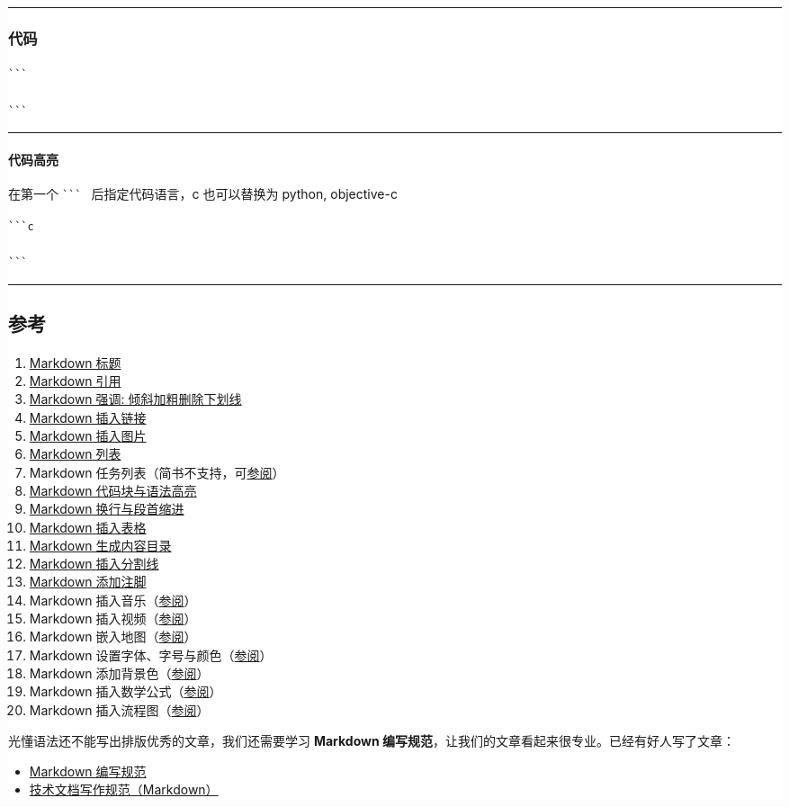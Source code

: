 

***

### 代码



```
​```

​```
```



***

#### 代码高亮

在第一个 ` ```  ` 后指定代码语言，c 也可以替换为 python, objective-c

```c
​```c

​```
```



***

## 参考



1. [Markdown 标题](https://www.jianshu.com/p/b2401aecc304)
2. [Markdown 引用](https://www.jianshu.com/p/d87d7d2dcea9)
3. [Markdown 强调: 倾斜加粗删除下划线](https://www.jianshu.com/p/8fbcde18906d)
4. [Markdown 插入链接](https://www.jianshu.com/p/ab539e9a7955)
5. [Markdown 插入图片](https://www.jianshu.com/p/835d72b837bf)
6. [Markdown 列表](https://www.jianshu.com/p/525001212ec5)
7. Markdown 任务列表（简书不支持，可[参阅](https://links.jianshu.com/go?to=https%3A%2F%2Fclaop.github.io%2Fcourses%2Fmarkdown%2Fmarkdown-%E4%BB%BB%E5%8A%A1%E5%88%97%E8%A1%A8%2F)）
8. [Markdown 代码块与语法高亮](https://www.jianshu.com/p/65ab196bef04)
9. [Markdown 换行与段首缩进](https://www.jianshu.com/p/8d2d4283bf08)
10. [Markdown 插入表格](https://www.jianshu.com/p/c1c6e8bb3a49)
11. [Markdown 生成内容目录](https://www.jianshu.com/p/7986ee08792d)
12. [Markdown 插入分割线](https://www.jianshu.com/p/68431b350139)
13. [Markdown 添加注脚](https://www.jianshu.com/p/6cbdd103461a)
14. Markdown 插入音乐（[参阅](https://links.jianshu.com/go?to=https%3A%2F%2Fclaop.github.io%2Fcourses%2Fmarkdown%2Fmarkdown-%E6%8F%92%E5%85%A5%E9%9F%B3%E4%B9%90%2F)）
15. Markdown 插入视频（[参阅](https://links.jianshu.com/go?to=https%3A%2F%2Fclaop.github.io%2Fcourses%2Fmarkdown%2Fmarkdown-%E6%8F%92%E5%85%A5%E8%A7%86%E9%A2%91%2F)）
16. Markdown 嵌入地图（[参阅](https://links.jianshu.com/go?to=https%3A%2F%2Fclaop.github.io%2Fcourses%2Fmarkdown%2Fmarkdown-%E5%B5%8C%E5%85%A5%E5%9C%B0%E5%9B%BE%2F)）
17. Markdown 设置字体、字号与颜色（[参阅](https://links.jianshu.com/go?to=https%3A%2F%2Fclaop.github.io%2Fcourses%2Fmarkdown%2Fmarkdown-%E8%AE%BE%E7%BD%AE%E5%AD%97%E4%BD%93%E5%AD%97%E5%8F%B7%E4%B8%8E%E9%A2%9C%E8%89%B2%2F)）
18. Markdown 添加背景色（[参阅](https://links.jianshu.com/go?to=https%3A%2F%2Fclaop.github.io%2Fcourses%2Fmarkdown%2Fmarkdown-%E6%B7%BB%E5%8A%A0%E8%83%8C%E6%99%AF%E8%89%B2%2F)）
19. Markdown 插入数学公式（[参阅](https://links.jianshu.com/go?to=https%3A%2F%2Fclaop.github.io%2Fcourses%2Fmarkdown%2Fmarkdown-%E6%8F%92%E5%85%A5%E6%95%B0%E5%AD%A6%E5%85%AC%E5%BC%8F%2F)）
20. Markdown 插入流程图（[参阅](https://links.jianshu.com/go?to=https%3A%2F%2Fclaop.github.io%2Fcourses%2Fmarkdown%2Fmarkdown-%E6%8F%92%E5%85%A5%E6%B5%81%E7%A8%8B%E5%9B%BE%2F)）

光懂语法还不能写出排版优秀的文章，我们还需要学习 **Markdown 编写规范**，让我们的文章看起来很专业。已经有好人写了文章：

- [Markdown 编写规范](https://www.jianshu.com/p/84481d344a3f)
- [技术文档写作规范（Markdown）](https://www.jianshu.com/p/3b638180e42c)

 